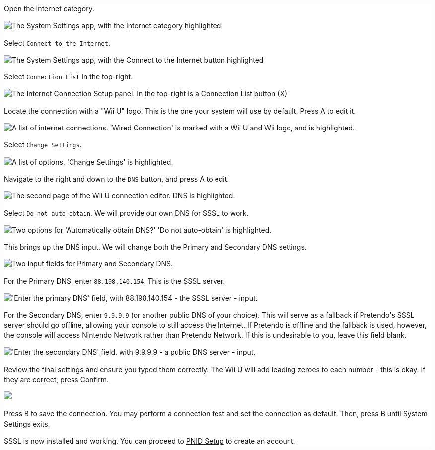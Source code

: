 Open the Internet category.

<img src="/assets/images/docs/install/wiiu/sssl/internet-settings.webp" alt="The System Settings app, with the Internet category highlighted" width="100%">

Select `Connect to the Internet`.

<img src="/assets/images/docs/install/wiiu/sssl/internet-settings-connect.webp" alt="The System Settings app, with the Connect to the Internet button highlighted" width="100%">

Select `Connection List` in the top-right.

<img src="/assets/images/docs/install/wiiu/sssl/internet-settings-scan.webp" alt="The Internet Connection Setup panel. In the top-right is a Connection List button (X)" width="100%">

Locate the connection with a "Wii U" logo. This is the one your system will use by default. Press A to edit it.

<img src="/assets/images/docs/install/wiiu/sssl/internet-connection-list.webp" alt="A list of internet connections. 'Wired Connection' is marked with a Wii U and Wii logo, and is highlighted." width="100%">

Select `Change Settings`.

<img src="/assets/images/docs/install/wiiu/sssl/internet-connection-change.webp" alt="A list of options. 'Change Settings' is highlighted." width="100%">

Navigate to the right and down to the `DNS` button, and press A to edit.

<img src="/assets/images/docs/install/wiiu/sssl/internet-connection-dns-button.webp" alt="The second page of the Wii U connection editor. DNS is highlighted." width="100%">

Select `Do not auto-obtain`. We will provide our own DNS for SSSL to work.

<img src="/assets/images/docs/install/wiiu/sssl/internet-connection-dns-obtain.webp" alt="Two options for 'Automatically obtain DNS?' 'Do not auto-obtain' is highlighted." width="100%">

This brings up the DNS input. We will change both the Primary and Secondary DNS settings.

<img src="/assets/images/docs/install/wiiu/sssl/internet-connection-dns-editor.webp" alt="Two input fields for Primary and Secondary DNS." width="100%">

For the Primary DNS, enter `88.198.140.154`. This is the SSSL server.

<img src="/assets/images/docs/install/wiiu/sssl/internet-connection-dns-primary.webp" alt="'Enter the primary DNS' field, with 88.198.140.154 - the SSSL server - input." width="100%">

For the Secondary DNS, enter `9.9.9.9` (or another public DNS of your choice). This will serve as a fallback if Pretendo's SSSL server should go offline, allowing your console to still access the Internet. If Pretendo is offline and the fallback is used, however, the console will access Nintendo Network rather than Pretendo Network. If this is undesirable to you, leave this field blank.

<img src="/assets/images/docs/install/wiiu/sssl/internet-connection-dns-secondary.webp" alt="'Enter the secondary DNS' field, with 9.9.9.9 - a public DNS server - input." width="100%">

Review the final settings and ensure you typed them correctly. The Wii U will add leading zeroes to each number - this is okay. If they are correct, press Confirm.

<img src="/assets/images/docs/install/wiiu/sssl/internet-connection-dns-done.webp" width="100%">

Press B to save the connection. You may perform a connection test and set the connection as default. Then, press B until System Settings exits.

SSSL is now installed and working. You can proceed to [PNID Setup](#pnid-setup) to create an account.
